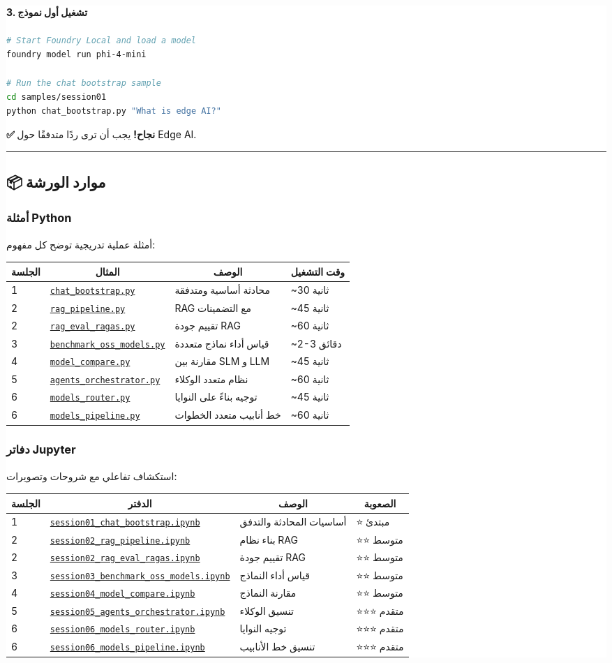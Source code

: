 #### 3. تشغيل أول نموذج

```bash
# Start Foundry Local and load a model
foundry model run phi-4-mini

# Run the chat bootstrap sample
cd samples/session01
python chat_bootstrap.py "What is edge AI?"
```

**✅ نجاح!** يجب أن ترى ردًا متدفقًا حول Edge AI.

---

## 📦 موارد الورشة

### أمثلة Python

أمثلة عملية تدريجية توضح كل مفهوم:

| الجلسة | المثال | الوصف | وقت التشغيل |
|--------|--------|-------|-------------|
| 1 | [`chat_bootstrap.py`](../../../Workshop/samples/session01/chat_bootstrap.py) | محادثة أساسية ومتدفقة | ~30 ثانية |
| 2 | [`rag_pipeline.py`](../../../Workshop/samples/session02/rag_pipeline.py) | RAG مع التضمينات | ~45 ثانية |
| 2 | [`rag_eval_ragas.py`](../../../Workshop/samples/session02/rag_eval_ragas.py) | تقييم جودة RAG | ~60 ثانية |
| 3 | [`benchmark_oss_models.py`](../../../Workshop/samples/session03/benchmark_oss_models.py) | قياس أداء نماذج متعددة | ~2-3 دقائق |
| 4 | [`model_compare.py`](../../../Workshop/samples/session04/model_compare.py) | مقارنة بين SLM و LLM | ~45 ثانية |
| 5 | [`agents_orchestrator.py`](../../../Workshop/samples/session05/agents_orchestrator.py) | نظام متعدد الوكلاء | ~60 ثانية |
| 6 | [`models_router.py`](../../../Workshop/samples/session06/models_router.py) | توجيه بناءً على النوايا | ~45 ثانية |
| 6 | [`models_pipeline.py`](../../../Workshop/samples/session06/models_pipeline.py) | خط أنابيب متعدد الخطوات | ~60 ثانية |

### دفاتر Jupyter

استكشاف تفاعلي مع شروحات وتصويرات:

| الجلسة | الدفتر | الوصف | الصعوبة |
|--------|-------|-------|---------|
| 1 | [`session01_chat_bootstrap.ipynb`](./notebooks/session01_chat_bootstrap.ipynb) | أساسيات المحادثة والتدفق | ⭐ مبتدئ |
| 2 | [`session02_rag_pipeline.ipynb`](./notebooks/session02_rag_pipeline.ipynb) | بناء نظام RAG | ⭐⭐ متوسط |
| 2 | [`session02_rag_eval_ragas.ipynb`](./notebooks/session02_rag_eval_ragas.ipynb) | تقييم جودة RAG | ⭐⭐ متوسط |
| 3 | [`session03_benchmark_oss_models.ipynb`](./notebooks/session03_benchmark_oss_models.ipynb) | قياس أداء النماذج | ⭐⭐ متوسط |
| 4 | [`session04_model_compare.ipynb`](./notebooks/session04_model_compare.ipynb) | مقارنة النماذج | ⭐⭐ متوسط |
| 5 | [`session05_agents_orchestrator.ipynb`](./notebooks/session05_agents_orchestrator.ipynb) | تنسيق الوكلاء | ⭐⭐⭐ متقدم |
| 6 | [`session06_models_router.ipynb`](./notebooks/session06_models_router.ipynb) | توجيه النوايا | ⭐⭐⭐ متقدم |
| 6 | [`session06_models_pipeline.ipynb`](./notebooks/session06_models_pipeline.ipynb) | تنسيق خط الأنابيب | ⭐⭐⭐ متقدم |
